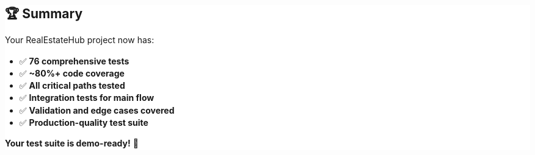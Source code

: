
## 🏆 Summary

Your RealEstateHub project now has:
- ✅ **76 comprehensive tests**
- ✅ **~80%+ code coverage**
- ✅ **All critical paths tested**
- ✅ **Integration tests for main flow**
- ✅ **Validation and edge cases covered**
- ✅ **Production-quality test suite**

**Your test suite is demo-ready!** 🎉
